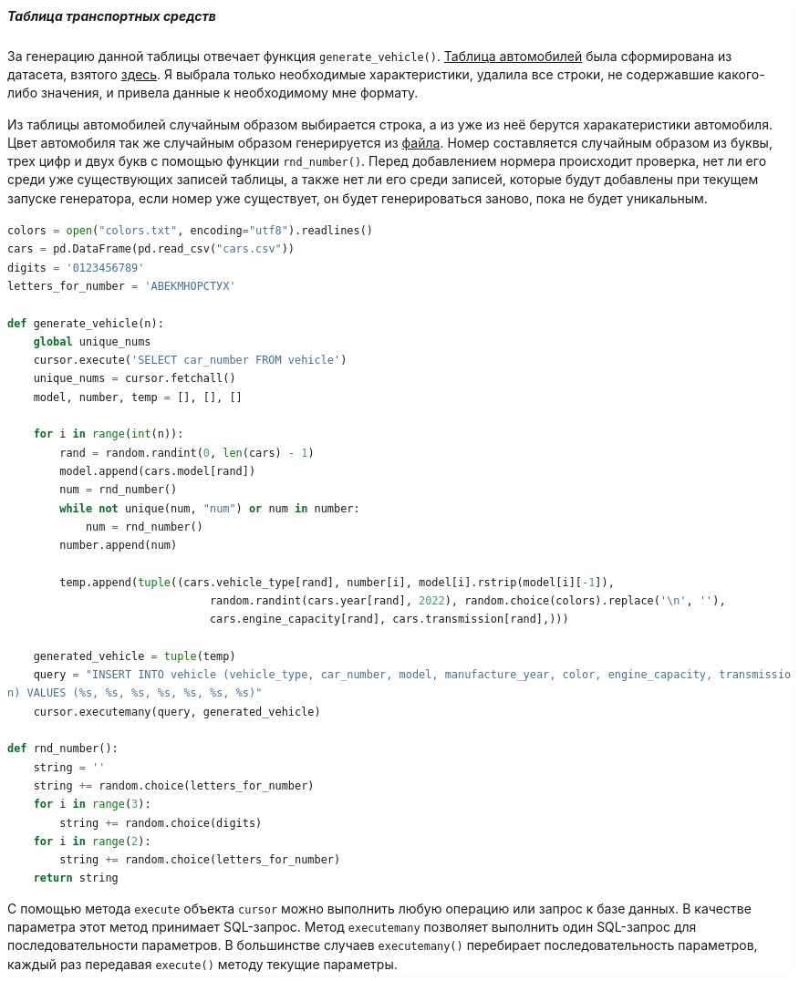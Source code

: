 ##### Таблица транспортных средств

За генерацию данной таблицы отвечает функция `generate_vehicle()`. 
[Таблица автомобилей](https://gitlab.icc.spbstu.ru/frid.za/database/-/blob/lab2_branch/lab2/src/cars.csv) была сформирована из датасета, взятого [здесь](https://pikabu.ru/story/bazyi_dannyikh_dlya_veb_razrabotchikov_2_4106935#comments). Я выбрала только необходимые характеристики, удалила все строки, не содержавшие какого-либо значения, и привела данные к необходимому мне формату.

Из таблицы автомобилей случайным образом выбирается строка, а из уже из неё берутся харакатеристики автомобиля. 
Цвет автомобиля так же случайным образом генерируется из [файла](https://gitlab.icc.spbstu.ru/frid.za/database/-/blob/lab2_branch/lab2/src/colors.txt). 
Номер составляется случайным образом из буквы, трех цифр и двух букв с помощью функции `rnd_number()`. Перед добавлением нормера происходит проверка, нет ли его среди уже существующих записей таблицы, а также нет ли его среди записей, которые будут добавлены при текущем запуске генератора, если номер уже существует, он будет генерироваться заново, пока не будет уникальным.

```python
colors = open("colors.txt", encoding="utf8").readlines()
cars = pd.DataFrame(pd.read_csv("cars.csv"))
digits = '0123456789'
letters_for_number = 'АВЕКМНОРСТУХ'

def generate_vehicle(n):
    global unique_nums
    cursor.execute('SELECT car_number FROM vehicle')
    unique_nums = cursor.fetchall()
    model, number, temp = [], [], []

    for i in range(int(n)):
        rand = random.randint(0, len(cars) - 1)
        model.append(cars.model[rand])
        num = rnd_number()
        while not unique(num, "num") or num in number:
            num = rnd_number()
        number.append(num)

        temp.append(tuple((cars.vehicle_type[rand], number[i], model[i].rstrip(model[i][-1]),
                               random.randint(cars.year[rand], 2022), random.choice(colors).replace('\n', ''),
                               cars.engine_capacity[rand], cars.transmission[rand],)))

    generated_vehicle = tuple(temp)
    query = "INSERT INTO vehicle (vehicle_type, car_number, model, manufacture_year, color, engine_capacity, transmission) VALUES (%s, %s, %s, %s, %s, %s, %s)"
    cursor.executemany(query, generated_vehicle)

def rnd_number():	
	string = ''
    string += random.choice(letters_for_number)
    for i in range(3):
        string += random.choice(digits)
    for i in range(2):
        string += random.choice(letters_for_number)
    return string

```
С помощью метода `execute` объекта `cursor` можно выполнить любую операцию или запрос к базе данных. В качестве параметра этот метод принимает SQL-запрос. 
Метод `executemany` позволяет выполнить один SQL-запрос для последовательности параметров. В большинстве случаев `executemany()` перебирает последовательность параметров, каждый раз передавая `execute()` методу текущие параметры.
